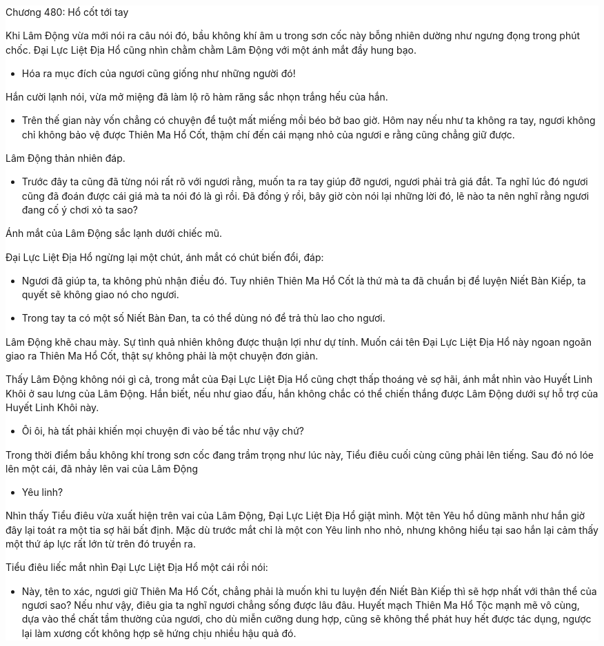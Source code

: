 




Chương 480: Hổ cốt tới tay


Khi Lâm Động vừa mới nói ra câu nói đó, bầu không khí âm u trong sơn cốc này bỗng nhiên dường như ngưng đọng trong phút chốc. Đại Lực Liệt Địa Hổ cũng nhìn chằm chằm Lâm Động với một ánh mắt đầy hung bạo.

- Hóa ra mục đích của ngươi cũng giống như những người đó!

Hắn cười lạnh nói, vừa mở miệng đã làm lộ rõ hàm răng sắc nhọn trắng hếu của hắn.

- Trên thế gian này vốn chẳng có chuyện để tuột mất miếng mồi béo bở bao giờ. Hôm nay nếu như ta không ra tay, ngươi không chỉ không bảo vệ được Thiên Ma Hổ Cốt, thậm chí đến cái mạng nhỏ của ngươi e rằng cũng chẳng giữ được.

Lâm Động thản nhiên đáp.

- Trước đây ta cũng đã từng nói rất rõ với ngươi rằng, muốn ta ra tay giúp đỡ ngươi, ngươi phải trả giá đắt. Ta nghĩ lúc đó ngươi cũng đã đoán được cái giá mà ta nói đó là gì rồi. Đã đồng ý rồi, bây giờ còn nói lại những lời đó, lẽ nào ta nên nghĩ rằng ngươi đang cố ý chơi xỏ ta sao?

Ánh mắt của Lâm Động sắc lạnh dưới chiếc mũ.

Đại Lực Liệt Địa Hổ ngừng lại một chút, ánh mắt có chút biến đổi, đáp:

- Ngươi đã giúp ta, ta không phủ nhận điều đó. Tuy nhiên Thiên Ma Hổ Cốt là thứ mà ta đã chuẩn bị để luyện Niết Bàn Kiếp, ta quyết sẽ không giao nó cho ngươi.

- Trong tay ta có một số Niết Bàn Đan, ta có thể dùng nó để trả thù lao cho ngươi.

Lâm Động khẽ chau mày. Sự tình quả nhiên không được thuận lợi như dự tính. Muốn cái tên Đại Lực Liệt Địa Hổ này ngoan ngoãn giao ra Thiên Ma Hổ Cốt, thật sự không phải là một chuyện đơn giản.

Thấy Lâm Động không nói gì cả, trong mắt của Đại Lực Liệt Địa Hổ cũng chợt thấp thoáng vẻ sợ hãi, ánh mắt nhìn vào Huyết Linh Khôi ở sau lưng của Lâm Động. Hắn biết, nếu như giao đấu, hắn không chắc có thể chiến thắng được Lâm Động dưới sự hỗ trợ của Huyết Linh Khôi này.

- Ôi ôi, hà tất phải khiến mọi chuyện đi vào bế tắc như vậy chứ?

Trong thời điểm bầu không khí trong sơn cốc đang trầm trọng như lúc này, Tiểu điêu cuối cùng cũng phải lên tiếng. Sau đó nó lóe lên một cái, đã nhảy lên vai của Lâm Động

- Yêu linh?

Nhìn thấy Tiểu điêu vừa xuất hiện trên vai của Lâm Động, Đại Lực Liệt Địa Hổ giật mình. Một tên Yêu hổ dũng mãnh như hắn giờ đây lại toát ra một tia sợ hãi bất định. Mặc dù trước mắt chỉ là một con Yêu linh nho nhỏ, nhưng không hiểu tại sao hắn lại cảm thấy một thứ áp lực rất lớn từ trên đó truyền ra.

Tiểu điêu liếc mắt nhìn Đại Lực Liệt Địa Hổ một cái rồi nói:

- Này, tên to xác, ngươi giữ Thiên Ma Hổ Cốt, chẳng phải là muốn khi tu luyện đến Niết Bàn Kiếp thì sẽ hợp nhất với thân thể của ngươi sao? Nếu như vậy, điêu gia ta nghĩ ngươi chẳng sống được lâu đâu. Huyết mạch Thiên Ma Hổ Tộc mạnh mẽ vô cùng, dựa vào thể chất tầm thường của ngươi, cho dù miễn cưỡng dung hợp, cũng sẽ không thể phát huy hết được tác dụng, ngược lại làm xương cốt không hợp sẽ hứng chịu nhiều hậu quả đó.
